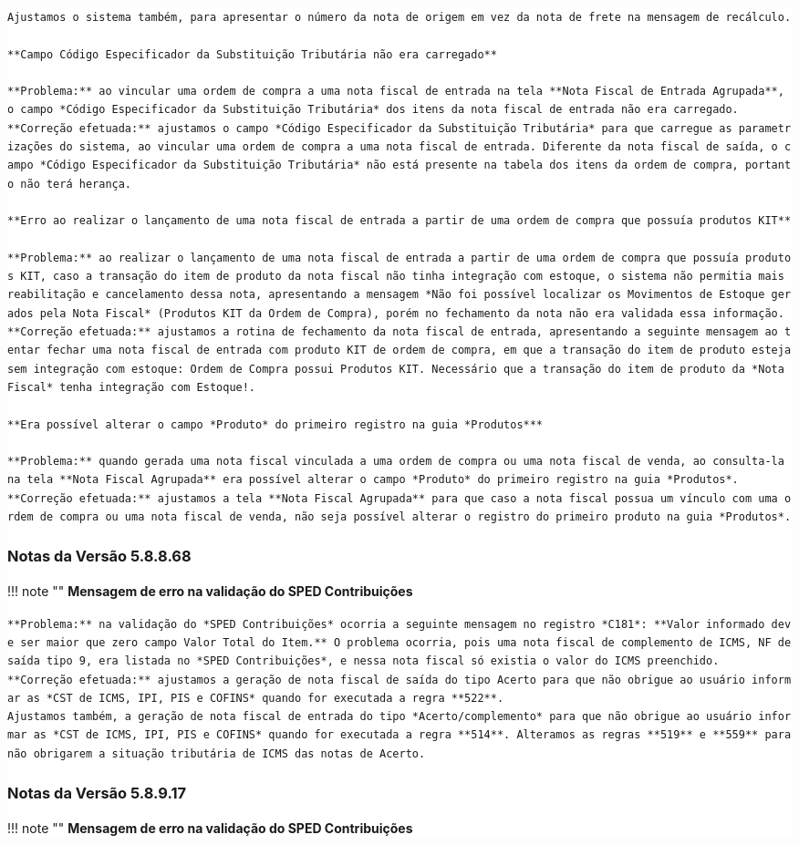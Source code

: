	Ajustamos o sistema também, para apresentar o número da nota de origem em vez da nota de frete na mensagem de recálculo.

	**Campo Código Especificador da Substituição Tributária não era carregado**  

	**Problema:** ao vincular uma ordem de compra a uma nota fiscal de entrada na tela **Nota Fiscal de Entrada Agrupada**, o campo *Código Especificador da Substituição Tributária* dos itens da nota fiscal de entrada não era carregado.
	**Correção efetuada:** ajustamos o campo *Código Especificador da Substituição Tributária* para que carregue as parametrizações do sistema, ao vincular uma ordem de compra a uma nota fiscal de entrada. Diferente da nota fiscal de saída, o campo *Código Especificador da Substituição Tributária* não está presente na tabela dos itens da ordem de compra, portanto não terá herança.

	**Erro ao realizar o lançamento de uma nota fiscal de entrada a partir de uma ordem de compra que possuía produtos KIT**  

	**Problema:** ao realizar o lançamento de uma nota fiscal de entrada a partir de uma ordem de compra que possuía produtos KIT, caso a transação do item de produto da nota fiscal não tinha integração com estoque, o sistema não permitia mais reabilitação e cancelamento dessa nota, apresentando a mensagem *Não foi possível localizar os Movimentos de Estoque gerados pela Nota Fiscal* (Produtos KIT da Ordem de Compra), porém no fechamento da nota não era validada essa informação.  
	**Correção efetuada:** ajustamos a rotina de fechamento da nota fiscal de entrada, apresentando a seguinte mensagem ao tentar fechar uma nota fiscal de entrada com produto KIT de ordem de compra, em que a transação do item de produto esteja sem integração com estoque: Ordem de Compra possui Produtos KIT. Necessário que a transação do item de produto da *Nota Fiscal* tenha integração com Estoque!.

	**Era possível alterar o campo *Produto* do primeiro registro na guia *Produtos***  

	**Problema:** quando gerada uma nota fiscal vinculada a uma ordem de compra ou uma nota fiscal de venda, ao consulta-la na tela **Nota Fiscal Agrupada** era possível alterar o campo *Produto* do primeiro registro na guia *Produtos*.  
	**Correção efetuada:** ajustamos a tela **Nota Fiscal Agrupada** para que caso a nota fiscal possua um vínculo com uma ordem de compra ou uma nota fiscal de venda, não seja possível alterar o registro do primeiro produto na guia *Produtos*.

### Notas da Versão 5.8.8.68

!!! note ""
	**Mensagem de erro na validação do SPED Contribuições** 

	**Problema:** na validação do *SPED Contribuições* ocorria a seguinte mensagem no registro *C181*: **Valor informado deve ser maior que zero campo Valor Total do Item.** O problema ocorria, pois uma nota fiscal de complemento de ICMS, NF de saída tipo 9, era listada no *SPED Contribuições*, e nessa nota fiscal só existia o valor do ICMS preenchido.  
	**Correção efetuada:** ajustamos a geração de nota fiscal de saída do tipo Acerto para que não obrigue ao usuário informar as *CST de ICMS, IPI, PIS e COFINS* quando for executada a regra **522**.  
	Ajustamos também, a geração de nota fiscal de entrada do tipo *Acerto/complemento* para que não obrigue ao usuário informar as *CST de ICMS, IPI, PIS e COFINS* quando for executada a regra **514**. Alteramos as regras **519** e **559** para não obrigarem a situação tributária de ICMS das notas de Acerto.

### Notas da Versão 5.8.9.17  

!!! note "" 
	**Mensagem de erro na validação do SPED Contribuições**  
